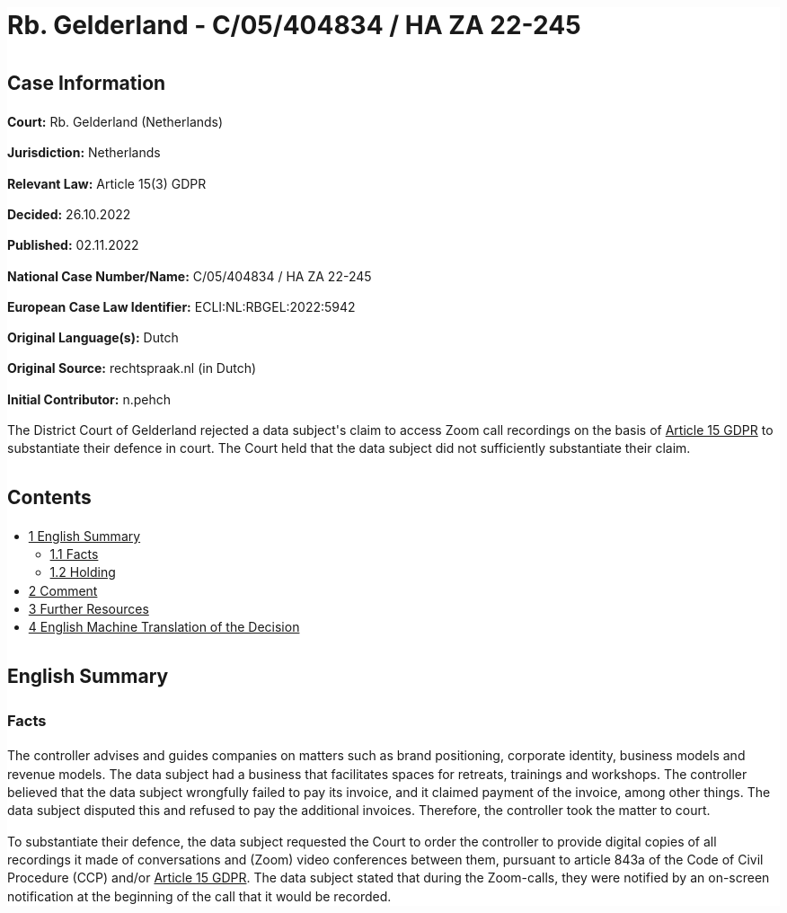 # Rb. Gelderland - C/05/404834 / HA ZA 22-245

## Case Information

**Court:** Rb. Gelderland (Netherlands)

**Jurisdiction:** Netherlands

**Relevant Law:** Article 15(3) GDPR

**Decided:** 26.10.2022

**Published:** 02.11.2022

**National Case Number/Name:** C/05/404834 / HA ZA 22-245

**European Case Law Identifier:** ECLI:NL:RBGEL:2022:5942

**Original Language(s):** Dutch

**Original Source:** rechtspraak.nl (in Dutch)

**Initial Contributor:** n.pehch

The District Court of Gelderland rejected a data subject's claim to access Zoom call recordings on the basis of [Article 15 GDPR](/index.php?title=Article_15_GDPR "Article 15 GDPR") to substantiate their defence in court. The Court held that the data subject did not sufficiently substantiate their claim.

## Contents

*   [1 English Summary](#English_Summary)
    *   [1.1 Facts](#Facts)
    *   [1.2 Holding](#Holding)
*   [2 Comment](#Comment)
*   [3 Further Resources](#Further_Resources)
*   [4 English Machine Translation of the Decision](#English_Machine_Translation_of_the_Decision)

## English Summary

### Facts

The controller advises and guides companies on matters such as brand positioning, corporate identity, business models and revenue models. The data subject had a business that facilitates spaces for retreats, trainings and workshops. The controller believed that the data subject wrongfully failed to pay its invoice, and it claimed payment of the invoice, among other things. The data subject disputed this and refused to pay the additional invoices. Therefore, the controller took the matter to court.

To substantiate their defence, the data subject requested the Court to order the controller to provide digital copies of all recordings it made of conversations and (Zoom) video conferences between them, pursuant to article 843a of the Code of Civil Procedure (CCP) and/or [Article 15 GDPR](/index.php?title=Article_15_GDPR "Article 15 GDPR"). The data subject stated that during the Zoom-calls, they were notified by an on-screen notification at the beginning of the call that it would be recorded.
